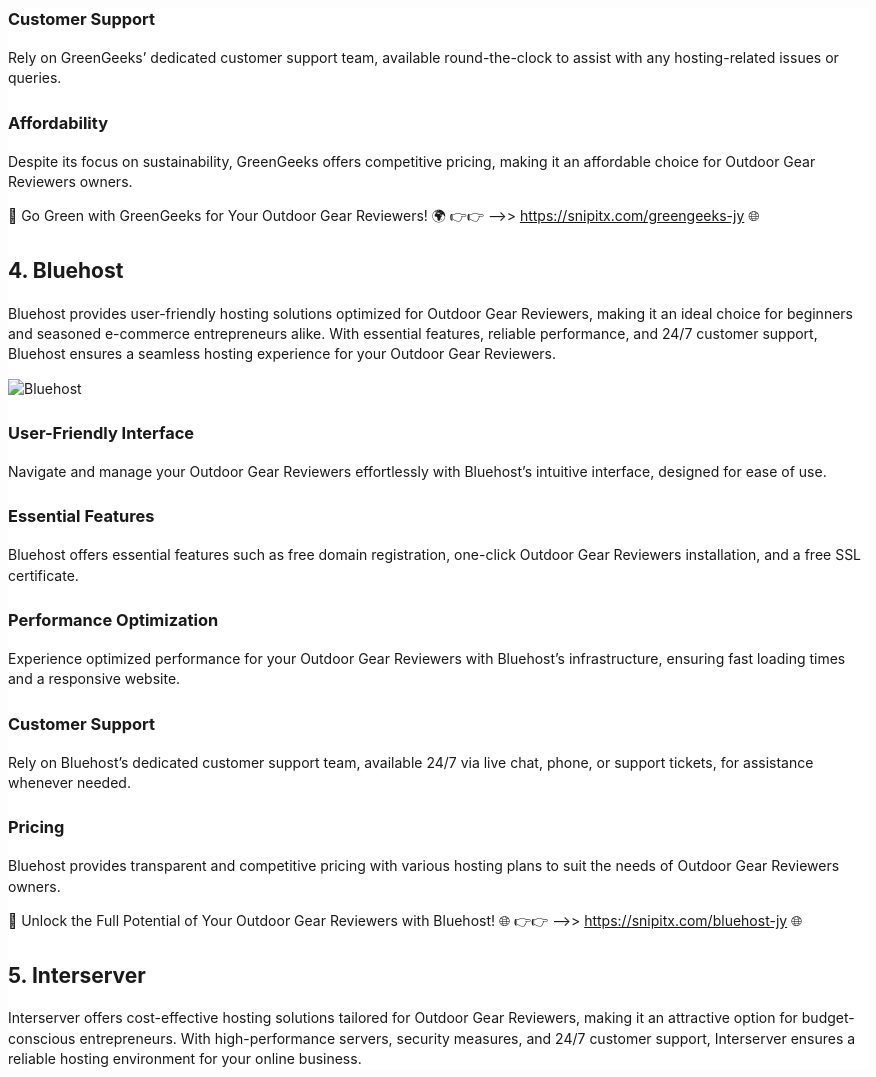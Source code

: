 ### Customer Support
Rely on GreenGeeks’ dedicated customer support team, available round-the-clock to assist with any hosting-related issues or queries.

### Affordability
Despite its focus on sustainability, GreenGeeks offers competitive pricing, making it an affordable choice for Outdoor Gear Reviewers owners.

🌿 Go Green with GreenGeeks for Your Outdoor Gear Reviewers! 🌍
👉👉 -->> https://snipitx.com/greengeeks-jy 🌐

## 4. Bluehost

Bluehost provides user-friendly hosting solutions optimized for Outdoor Gear Reviewers, making it an ideal choice for beginners and seasoned e-commerce entrepreneurs alike. With essential features, reliable performance, and 24/7 customer support, Bluehost ensures a seamless hosting experience for your Outdoor Gear Reviewers.

![Bluehost](https://i.imgur.com/PasFF9E.jpeg "Bluehost Hosting")

### User-Friendly Interface
Navigate and manage your Outdoor Gear Reviewers effortlessly with Bluehost’s intuitive interface, designed for ease of use.

### Essential Features
Bluehost offers essential features such as free domain registration, one-click Outdoor Gear Reviewers installation, and a free SSL certificate.

### Performance Optimization
Experience optimized performance for your Outdoor Gear Reviewers with Bluehost’s infrastructure, ensuring fast loading times and a responsive website.

### Customer Support
Rely on Bluehost’s dedicated customer support team, available 24/7 via live chat, phone, or support tickets, for assistance whenever needed.

### Pricing
Bluehost provides transparent and competitive pricing with various hosting plans to suit the needs of Outdoor Gear Reviewers owners.

🚀 Unlock the Full Potential of Your Outdoor Gear Reviewers with Bluehost! 🌐
👉👉 -->> https://snipitx.com/bluehost-jy 🌐

## 5. Interserver

Interserver offers cost-effective hosting solutions tailored for Outdoor Gear Reviewers, making it an attractive option for budget-conscious entrepreneurs. With high-performance servers, security measures, and 24/7 customer support, Interserver ensures a reliable hosting environment for your online business.
